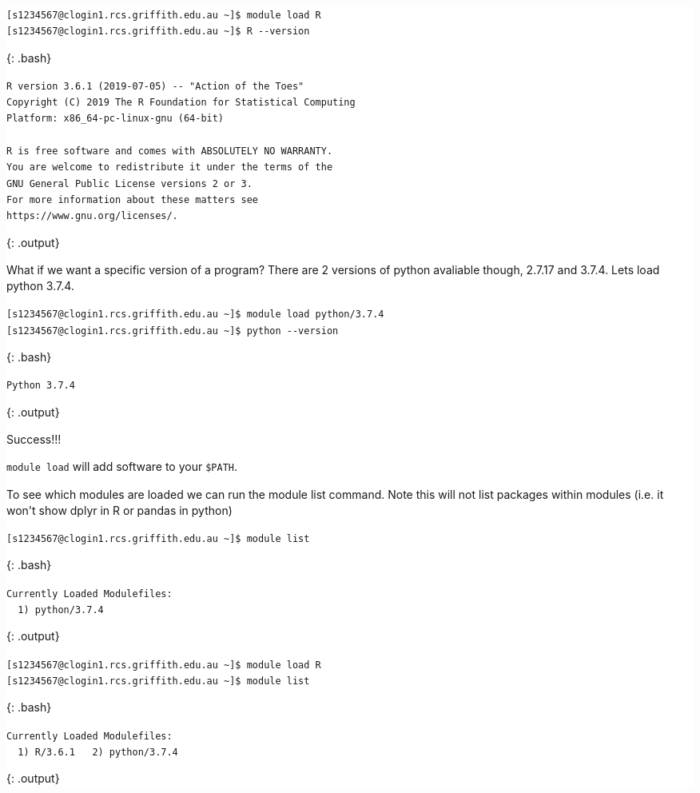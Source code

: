 ```
[s1234567@clogin1.rcs.griffith.edu.au ~]$ module load R
[s1234567@clogin1.rcs.griffith.edu.au ~]$ R --version
```
{: .bash}
```
R version 3.6.1 (2019-07-05) -- "Action of the Toes"
Copyright (C) 2019 The R Foundation for Statistical Computing
Platform: x86_64-pc-linux-gnu (64-bit)

R is free software and comes with ABSOLUTELY NO WARRANTY.
You are welcome to redistribute it under the terms of the
GNU General Public License versions 2 or 3.
For more information about these matters see
https://www.gnu.org/licenses/.
```
{: .output}

What if we want a specific version of a program? There are 2 versions of python avaliable though, 2.7.17 and 3.7.4. Lets load python 3.7.4.

```
[s1234567@clogin1.rcs.griffith.edu.au ~]$ module load python/3.7.4
[s1234567@clogin1.rcs.griffith.edu.au ~]$ python --version
```
{: .bash}

```
Python 3.7.4
```
{: .output}

Success!!! 

`module load` will add software to your `$PATH`.

To see which modules are loaded we can run the module list command. Note this will not list packages within modules (i.e. it won't show dplyr in R or pandas in python)

```
[s1234567@clogin1.rcs.griffith.edu.au ~]$ module list
```
{: .bash}
```
Currently Loaded Modulefiles:
  1) python/3.7.4
```
{: .output}

```
[s1234567@clogin1.rcs.griffith.edu.au ~]$ module load R
[s1234567@clogin1.rcs.griffith.edu.au ~]$ module list
```
{: .bash}
```
Currently Loaded Modulefiles:
  1) R/3.6.1   2) python/3.7.4
```
{: .output}
